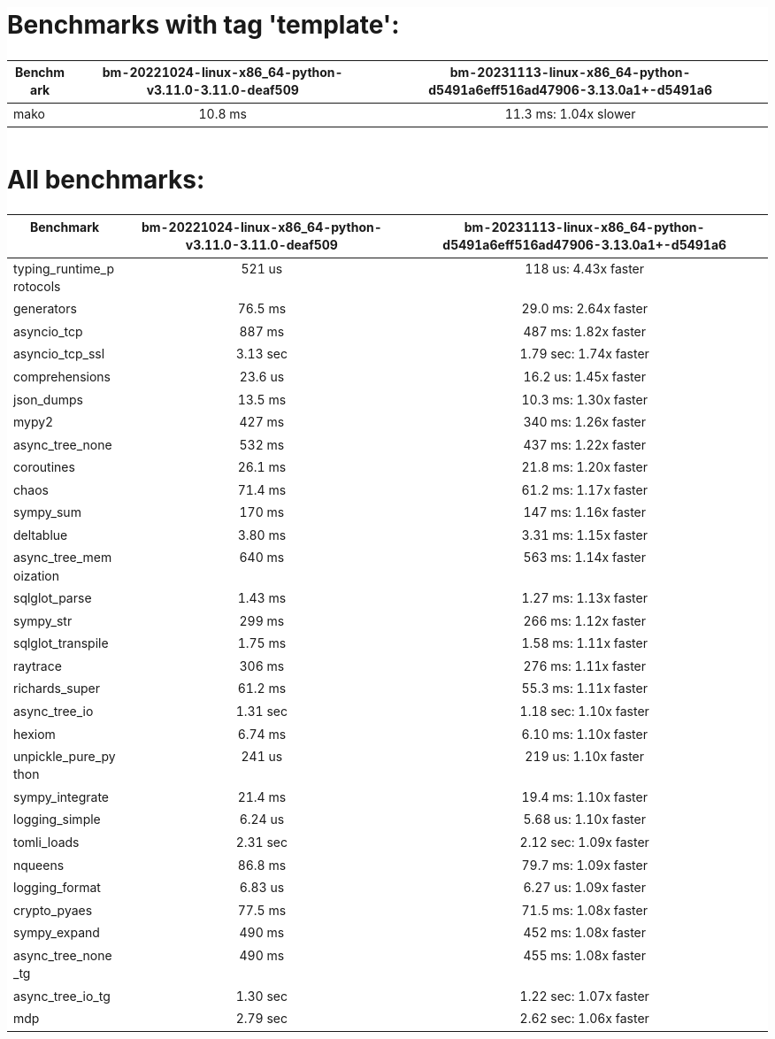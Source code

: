 Benchmarks with tag 'template':
===============================

| Benchmark | bm-20221024-linux-x86_64-python-v3.11.0-3.11.0-deaf509 | bm-20231113-linux-x86_64-python-d5491a6eff516ad47906-3.13.0a1+-d5491a6 |
|-----------|:------------------------------------------------------:|:----------------------------------------------------------------------:|
| mako      | 10.8 ms                                                | 11.3 ms: 1.04x slower                                                  |

All benchmarks:
===============

| Benchmark                  | bm-20221024-linux-x86_64-python-v3.11.0-3.11.0-deaf509 | bm-20231113-linux-x86_64-python-d5491a6eff516ad47906-3.13.0a1+-d5491a6 |
|----------------------------|:------------------------------------------------------:|:----------------------------------------------------------------------:|
| typing_runtime_protocols   | 521 us                                                 | 118 us: 4.43x faster                                                   |
| generators                 | 76.5 ms                                                | 29.0 ms: 2.64x faster                                                  |
| asyncio_tcp                | 887 ms                                                 | 487 ms: 1.82x faster                                                   |
| asyncio_tcp_ssl            | 3.13 sec                                               | 1.79 sec: 1.74x faster                                                 |
| comprehensions             | 23.6 us                                                | 16.2 us: 1.45x faster                                                  |
| json_dumps                 | 13.5 ms                                                | 10.3 ms: 1.30x faster                                                  |
| mypy2                      | 427 ms                                                 | 340 ms: 1.26x faster                                                   |
| async_tree_none            | 532 ms                                                 | 437 ms: 1.22x faster                                                   |
| coroutines                 | 26.1 ms                                                | 21.8 ms: 1.20x faster                                                  |
| chaos                      | 71.4 ms                                                | 61.2 ms: 1.17x faster                                                  |
| sympy_sum                  | 170 ms                                                 | 147 ms: 1.16x faster                                                   |
| deltablue                  | 3.80 ms                                                | 3.31 ms: 1.15x faster                                                  |
| async_tree_memoization     | 640 ms                                                 | 563 ms: 1.14x faster                                                   |
| sqlglot_parse              | 1.43 ms                                                | 1.27 ms: 1.13x faster                                                  |
| sympy_str                  | 299 ms                                                 | 266 ms: 1.12x faster                                                   |
| sqlglot_transpile          | 1.75 ms                                                | 1.58 ms: 1.11x faster                                                  |
| raytrace                   | 306 ms                                                 | 276 ms: 1.11x faster                                                   |
| richards_super             | 61.2 ms                                                | 55.3 ms: 1.11x faster                                                  |
| async_tree_io              | 1.31 sec                                               | 1.18 sec: 1.10x faster                                                 |
| hexiom                     | 6.74 ms                                                | 6.10 ms: 1.10x faster                                                  |
| unpickle_pure_python       | 241 us                                                 | 219 us: 1.10x faster                                                   |
| sympy_integrate            | 21.4 ms                                                | 19.4 ms: 1.10x faster                                                  |
| logging_simple             | 6.24 us                                                | 5.68 us: 1.10x faster                                                  |
| tomli_loads                | 2.31 sec                                               | 2.12 sec: 1.09x faster                                                 |
| nqueens                    | 86.8 ms                                                | 79.7 ms: 1.09x faster                                                  |
| logging_format             | 6.83 us                                                | 6.27 us: 1.09x faster                                                  |
| crypto_pyaes               | 77.5 ms                                                | 71.5 ms: 1.08x faster                                                  |
| sympy_expand               | 490 ms                                                 | 452 ms: 1.08x faster                                                   |
| async_tree_none_tg         | 490 ms                                                 | 455 ms: 1.08x faster                                                   |
| async_tree_io_tg           | 1.30 sec                                               | 1.22 sec: 1.07x faster                                                 |
| mdp                        | 2.79 sec                                               | 2.62 sec: 1.06x faster                                                 |